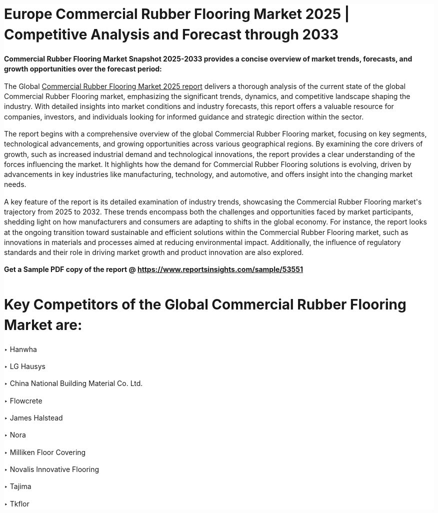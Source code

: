 # Europe Commercial Rubber Flooring Market 2025 | Competitive Analysis and Forecast through 2033

<strong>Commercial Rubber Flooring Market Snapshot 2025-2033 provides a concise overview of market trends, forecasts, and growth opportunities over the forecast period:</strong>

The Global <a href=https://www.reportsinsights.com/sample/53551>Commercial Rubber Flooring Market 2025 report</a> delivers a thorough analysis of the current state of the global Commercial Rubber Flooring market, emphasizing the significant trends, dynamics, and competitive landscape shaping the industry. With detailed insights into market conditions and industry forecasts, this report offers a valuable resource for companies, investors, and individuals looking for informed guidance and strategic direction within the sector.

The report begins with a comprehensive overview of the global Commercial Rubber Flooring market, focusing on key segments, technological advancements, and growing opportunities across various geographical regions. By examining the core drivers of growth, such as increased industrial demand and technological innovations, the report provides a clear understanding of the forces influencing the market. It highlights how the demand for Commercial Rubber Flooring solutions is evolving, driven by advancements in key industries like manufacturing, technology, and automotive, and offers insight into the changing market needs.

A key feature of the report is its detailed examination of industry trends, showcasing the Commercial Rubber Flooring market's trajectory from 2025 to 2032. These trends encompass both the challenges and opportunities faced by market participants, shedding light on how manufacturers and consumers are adapting to shifts in the global economy. For instance, the report looks at the ongoing transition toward sustainable and efficient solutions within the Commercial Rubber Flooring market, such as innovations in materials and processes aimed at reducing environmental impact. Additionally, the influence of regulatory standards and their role in driving market growth and product innovation are also explored.

<strong>Get a Sample PDF copy of the report @ <a href=https://www.reportsinsights.com/sample/53551>https://www.reportsinsights.com/sample/53551</a></strong>

# <strong>Key Competitors of the Global Commercial Rubber Flooring Market are:</strong>

‣ Hanwha

‣ LG Hausys

‣ China National Building Material Co. Ltd.

‣ Flowcrete

‣ James Halstead

‣ Nora

‣ Milliken Floor Covering

‣ Novalis Innovative Flooring

‣ Tajima

‣ Tkflor
